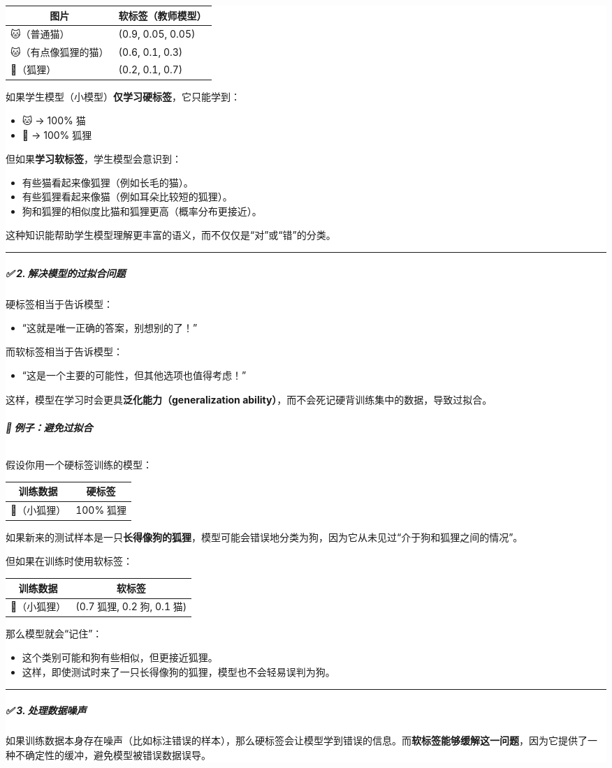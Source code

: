 | 图片 | 软标签（教师模型） |
|------|----------------------|
| 🐱（普通猫） | (0.9, 0.05, 0.05) |
| 🐱（有点像狐狸的猫） | (0.6, 0.1, 0.3) |
| 🦊（狐狸） | (0.2, 0.1, 0.7) |

如果学生模型（小模型）**仅学习硬标签**，它只能学到：

- 🐱 → 100% 猫
- 🦊 → 100% 狐狸

但如果**学习软标签**，学生模型会意识到：

- 有些猫看起来像狐狸（例如长毛的猫）。
- 有些狐狸看起来像猫（例如耳朵比较短的狐狸）。
- 狗和狐狸的相似度比猫和狐狸更高（概率分布更接近）。

这种知识能帮助学生模型理解更丰富的语义，而不仅仅是“对”或“错”的分类。

---

##### **✅ 2. 解决模型的过拟合问题**

硬标签相当于告诉模型：
- “这就是唯一正确的答案，别想别的了！”

而软标签相当于告诉模型：
- “这是一个主要的可能性，但其他选项也值得考虑！”

这样，模型在学习时会更具**泛化能力（generalization ability）**，而不会死记硬背训练集中的数据，导致过拟合。

###### **🎯 例子：避免过拟合**
假设你用一个硬标签训练的模型：

| 训练数据 | 硬标签 |
|---------|--------|
| 🦊（小狐狸） | 100% 狐狸 |

如果新来的测试样本是一只**长得像狗的狐狸**，模型可能会错误地分类为狗，因为它从未见过“介于狗和狐狸之间的情况”。

但如果在训练时使用软标签：

| 训练数据 | 软标签 |
|---------|------------------|
| 🦊（小狐狸） | (0.7 狐狸, 0.2 狗, 0.1 猫) |

那么模型就会“记住”：

- 这个类别可能和狗有些相似，但更接近狐狸。
- 这样，即使测试时来了一只长得像狗的狐狸，模型也不会轻易误判为狗。

---

##### **✅ 3. 处理数据噪声**
如果训练数据本身存在噪声（比如标注错误的样本），那么硬标签会让模型学到错误的信息。而**软标签能够缓解这一问题**，因为它提供了一种不确定性的缓冲，避免模型被错误数据误导。
